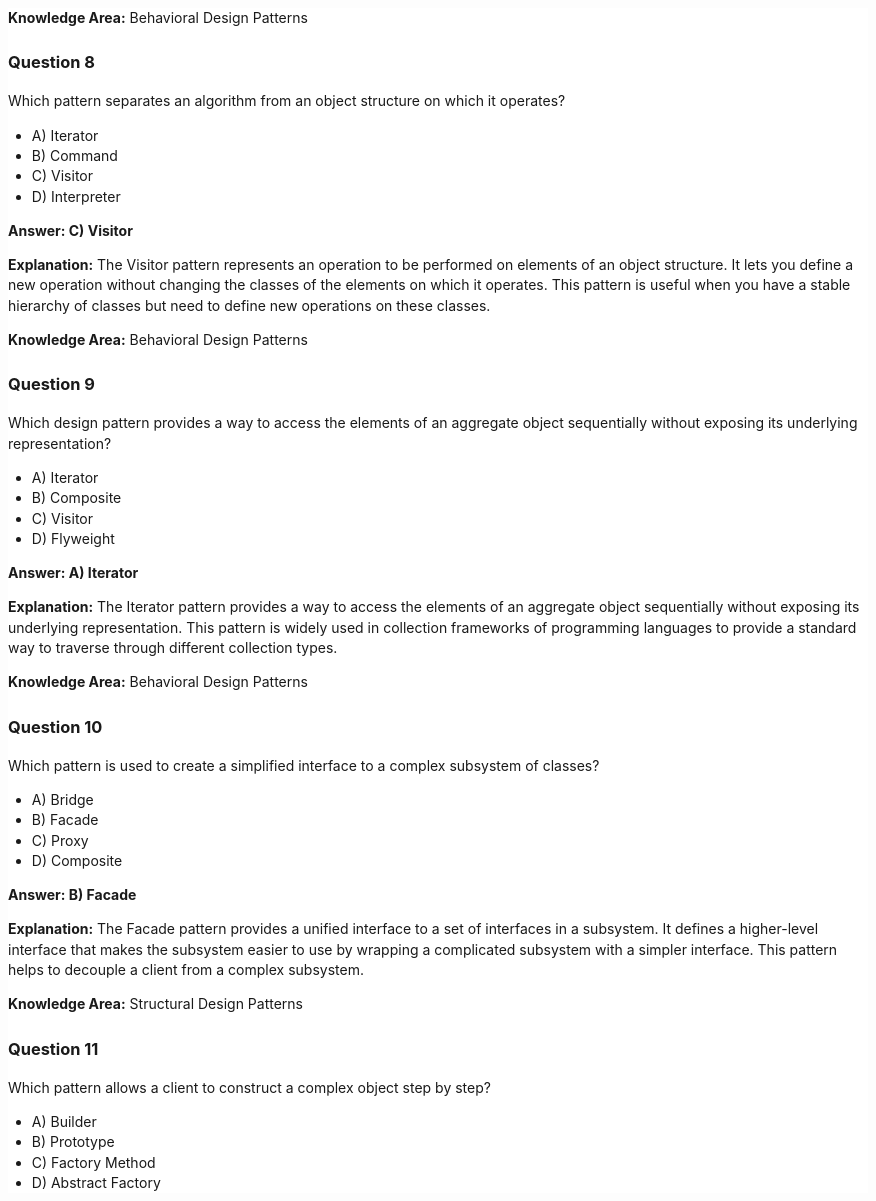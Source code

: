 **Knowledge Area:** Behavioral Design Patterns

### Question 8
Which pattern separates an algorithm from an object structure on which it operates?
- A) Iterator
- B) Command
- C) Visitor
- D) Interpreter

**Answer: C) Visitor**

**Explanation:** The Visitor pattern represents an operation to be performed on elements of an object structure. It lets you define a new operation without changing the classes of the elements on which it operates. This pattern is useful when you have a stable hierarchy of classes but need to define new operations on these classes.

**Knowledge Area:** Behavioral Design Patterns

### Question 9
Which design pattern provides a way to access the elements of an aggregate object sequentially without exposing its underlying representation?
- A) Iterator
- B) Composite
- C) Visitor
- D) Flyweight

**Answer: A) Iterator**

**Explanation:** The Iterator pattern provides a way to access the elements of an aggregate object sequentially without exposing its underlying representation. This pattern is widely used in collection frameworks of programming languages to provide a standard way to traverse through different collection types.

**Knowledge Area:** Behavioral Design Patterns

### Question 10
Which pattern is used to create a simplified interface to a complex subsystem of classes?
- A) Bridge
- B) Facade
- C) Proxy
- D) Composite

**Answer: B) Facade**

**Explanation:** The Facade pattern provides a unified interface to a set of interfaces in a subsystem. It defines a higher-level interface that makes the subsystem easier to use by wrapping a complicated subsystem with a simpler interface. This pattern helps to decouple a client from a complex subsystem.

**Knowledge Area:** Structural Design Patterns

### Question 11
Which pattern allows a client to construct a complex object step by step?
- A) Builder
- B) Prototype
- C) Factory Method
- D) Abstract Factory
